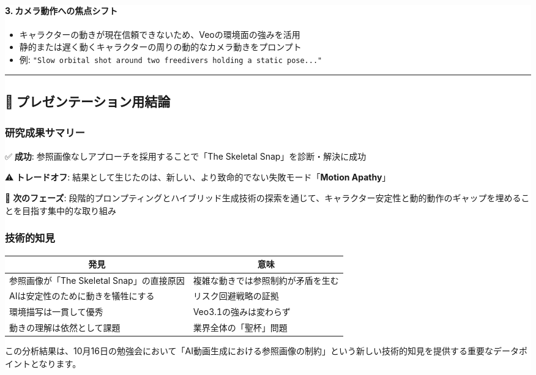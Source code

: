 #### 3. **カメラ動作への焦点シフト**
- キャラクターの動きが現在信頼できないため、Veoの環境面の強みを活用
- 静的または遅く動くキャラクターの周りの動的なカメラ動きをプロンプト
- 例: `"Slow orbital shot around two freedivers holding a static pose..."`

---

## 📝 プレゼンテーション用結論

### 研究成果サマリー

✅ **成功**: 参照画像なしアプローチを採用することで「The Skeletal Snap」を診断・解決に成功

⚠️ **トレードオフ**: 結果として生じたのは、新しい、より致命的でない失敗モード「**Motion Apathy**」

🔬 **次のフェーズ**: 段階的プロンプティングとハイブリッド生成技術の探索を通じて、キャラクター安定性と動的動作のギャップを埋めることを目指す集中的な取り組み

### 技術的知見

| 発見 | 意味 |
|------|------|
| 参照画像が「The Skeletal Snap」の直接原因 | 複雑な動きでは参照制約が矛盾を生む |
| AIは安定性のために動きを犠牲にする | リスク回避戦略の証拠 |
| 環境描写は一貫して優秀 | Veo3.1の強みは変わらず |
| 動きの理解は依然として課題 | 業界全体の「聖杯」問題 |

この分析結果は、10月16日の勉強会において「AI動画生成における参照画像の制約」という新しい技術的知見を提供する重要なデータポイントとなります。